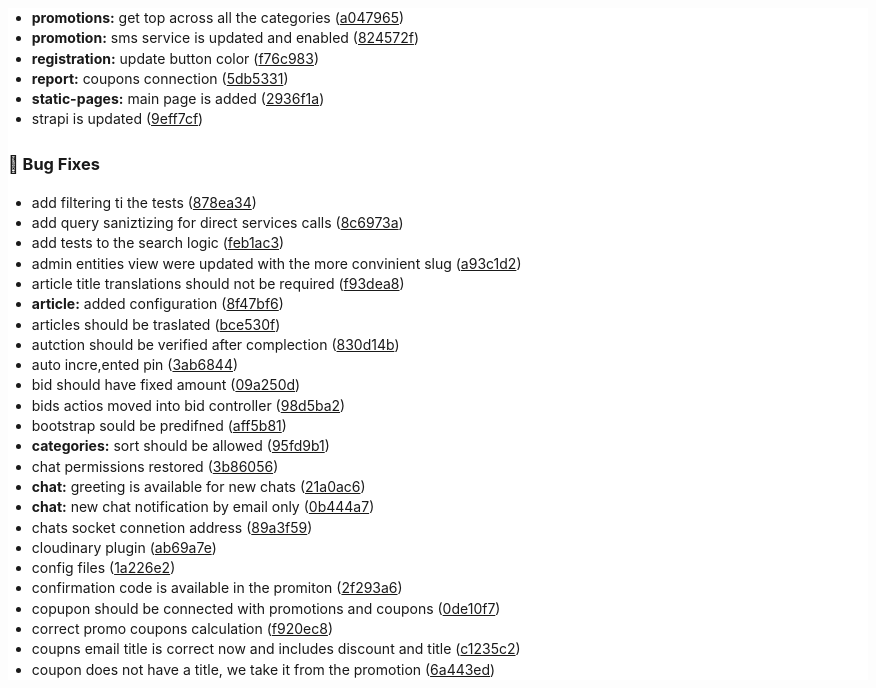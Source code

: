 * **promotions:** get top across all the categories ([a047965](https://github.com/gridmuscles/cutify-api/commit/a047965e8199bbfc3191d9ca1ae87349dae681bf))
* **promotion:** sms service is updated and enabled ([824572f](https://github.com/gridmuscles/cutify-api/commit/824572f5c459d7e9d8fb184f89bc04963989a675))
* **registration:** update button color ([f76c983](https://github.com/gridmuscles/cutify-api/commit/f76c98350b98ba25034f02d2f0bcc3d8478e70bf))
* **report:** coupons connection ([5db5331](https://github.com/gridmuscles/cutify-api/commit/5db53315e8e5ae437b9b40c7148e7f3e532501b6))
* **static-pages:** main page is added ([2936f1a](https://github.com/gridmuscles/cutify-api/commit/2936f1abeb312f70da9339ad4da7de5256e64b2e))
* strapi is updated ([9eff7cf](https://github.com/gridmuscles/cutify-api/commit/9eff7cfe9d7520d4ce5ee34b93c6cde3dd6612dc))


### 🐛 Bug Fixes

* add filtering ti the tests ([878ea34](https://github.com/gridmuscles/cutify-api/commit/878ea344ab5a9efa02d922e42a5a4963b0640cfb))
* add query saniztizing for direct services calls ([8c6973a](https://github.com/gridmuscles/cutify-api/commit/8c6973a824660a9ab9ea744a5262d07264840409))
* add tests to the search logic ([feb1ac3](https://github.com/gridmuscles/cutify-api/commit/feb1ac38e66e038f25b049c4483edcdc7a64424a))
* admin entities view were updated with the more convinient slug ([a93c1d2](https://github.com/gridmuscles/cutify-api/commit/a93c1d2d158e52f96d7e1648c1213f8b622038d9))
* article title translations should not be required ([f93dea8](https://github.com/gridmuscles/cutify-api/commit/f93dea8f06ad70b9fb0eec22d1b435506d4368af))
* **article:** added configuration ([8f47bf6](https://github.com/gridmuscles/cutify-api/commit/8f47bf6a5466246fd43948930c4bb609fa471fcc))
* articles should be traslated ([bce530f](https://github.com/gridmuscles/cutify-api/commit/bce530f92eb1981f66e19cc889790de9a605b081))
* autction should be verified after complection ([830d14b](https://github.com/gridmuscles/cutify-api/commit/830d14b7fba54158ffaf83e93dce83b8ba76190a))
* auto incre,ented pin ([3ab6844](https://github.com/gridmuscles/cutify-api/commit/3ab684422798ec30df6d3e7e5e3265db4c95a9aa))
* bid should have fixed amount ([09a250d](https://github.com/gridmuscles/cutify-api/commit/09a250d7978ccf639edfb5caa703d325b71908e5))
* bids actios moved into bid controller ([98d5ba2](https://github.com/gridmuscles/cutify-api/commit/98d5ba21259c394961d83d310206948616ec5de7))
* bootstrap sould be predifned ([aff5b81](https://github.com/gridmuscles/cutify-api/commit/aff5b816078fb2fd7282a61d6c363714e512cbc2))
* **categories:** sort should be allowed ([95fd9b1](https://github.com/gridmuscles/cutify-api/commit/95fd9b1d5c43222a3e4440f888253e09517c723a))
* chat permissions restored ([3b86056](https://github.com/gridmuscles/cutify-api/commit/3b86056ea78293414dbacde097a907af9fde2413))
* **chat:** greeting is available for new chats ([21a0ac6](https://github.com/gridmuscles/cutify-api/commit/21a0ac6711eb8150b8acda0d99079129d054f39a))
* **chat:** new chat notification by email only ([0b444a7](https://github.com/gridmuscles/cutify-api/commit/0b444a72d5c13491e3a513b472429d21b9f3f858))
* chats socket connetion address ([89a3f59](https://github.com/gridmuscles/cutify-api/commit/89a3f59832ea8dc18977440c4f67ead6eb53c242))
* cloudinary plugin ([ab69a7e](https://github.com/gridmuscles/cutify-api/commit/ab69a7e6d426ac28f1b1645319bad241d0b943a2))
* config files ([1a226e2](https://github.com/gridmuscles/cutify-api/commit/1a226e236ac56cecaecbebb52d0a0d1a6d6790aa))
* confirmation code is available in the promiton ([2f293a6](https://github.com/gridmuscles/cutify-api/commit/2f293a62e5106a96914fa7ffbd4cd4d616bd1e0c))
* copupon should be connected with promotions and coupons ([0de10f7](https://github.com/gridmuscles/cutify-api/commit/0de10f727609afba502eb26aebbc1d237cdad2ca))
* correct promo coupons calculation ([f920ec8](https://github.com/gridmuscles/cutify-api/commit/f920ec80f9feb0c5b70d60522ba7cef26bf99938))
* coupns email title is correct now and includes discount and title ([c1235c2](https://github.com/gridmuscles/cutify-api/commit/c1235c2e795e05042765abb8fcc6505f9e8e2d38))
* coupon does not have a title, we take it from the promotion ([6a443ed](https://github.com/gridmuscles/cutify-api/commit/6a443ed86b4a98289bc79a2e1aabf1a3ca484311))